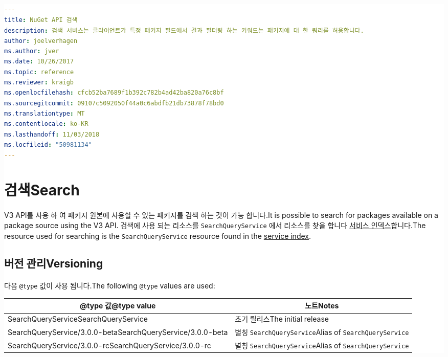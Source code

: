 ```yaml
---
title: NuGet API 검색
description: 검색 서비스는 클라이언트가 특정 패키지 필드에서 결과 필터링 하는 키워드는 패키지에 대 한 쿼리를 허용합니다.
author: joelverhagen
ms.author: jver
ms.date: 10/26/2017
ms.topic: reference
ms.reviewer: kraigb
ms.openlocfilehash: cfcb52ba7689f1b392c782b4ad42ba820a76c8bf
ms.sourcegitcommit: 09107c5092050f44a0c6abdfb21db73878f78bd0
ms.translationtype: MT
ms.contentlocale: ko-KR
ms.lasthandoff: 11/03/2018
ms.locfileid: "50981134"
---
```

# <a name="search"></a><span data-ttu-id="b5966-103">검색</span><span class="sxs-lookup"><span data-stu-id="b5966-103">Search</span></span>

<span data-ttu-id="b5966-104">V3 API를 사용 하 여 패키지 원본에 사용할 수 있는 패키지를 검색 하는 것이 가능 합니다.</span><span class="sxs-lookup"><span data-stu-id="b5966-104">It is possible to search for packages available on a package source using the V3 API.</span></span> <span data-ttu-id="b5966-105">검색에 사용 되는 리소스를 `SearchQueryService` 에서 리소스를 찾을 합니다 [서비스 인덱스](service-index.md)합니다.</span><span class="sxs-lookup"><span data-stu-id="b5966-105">The resource used for searching is the `SearchQueryService` resource found in the [service index](service-index.md).</span></span>

## <a name="versioning"></a><span data-ttu-id="b5966-106">버전 관리</span><span class="sxs-lookup"><span data-stu-id="b5966-106">Versioning</span></span>

<span data-ttu-id="b5966-107">다음 `@type` 값이 사용 됩니다.</span><span class="sxs-lookup"><span data-stu-id="b5966-107">The following `@type` values are used:</span></span>

<span data-ttu-id="b5966-108">@type 값</span><span class="sxs-lookup"><span data-stu-id="b5966-108">@type value</span></span>                   | <span data-ttu-id="b5966-109">노트</span><span class="sxs-lookup"><span data-stu-id="b5966-109">Notes</span></span>
----------------------------- | -----
<span data-ttu-id="b5966-110">SearchQueryService</span><span class="sxs-lookup"><span data-stu-id="b5966-110">SearchQueryService</span></span>            | <span data-ttu-id="b5966-111">초기 릴리스</span><span class="sxs-lookup"><span data-stu-id="b5966-111">The initial release</span></span>
<span data-ttu-id="b5966-112">SearchQueryService/3.0.0-beta</span><span class="sxs-lookup"><span data-stu-id="b5966-112">SearchQueryService/3.0.0-beta</span></span> | <span data-ttu-id="b5966-113">별칭 `SearchQueryService`</span><span class="sxs-lookup"><span data-stu-id="b5966-113">Alias of `SearchQueryService`</span></span>
<span data-ttu-id="b5966-114">SearchQueryService/3.0.0-rc</span><span class="sxs-lookup"><span data-stu-id="b5966-114">SearchQueryService/3.0.0-rc</span></span>   | <span data-ttu-id="b5966-115">별칭 `SearchQueryService`</span><span class="sxs-lookup"><span data-stu-id="b5966-115">Alias of `SearchQueryService`</span></span>
